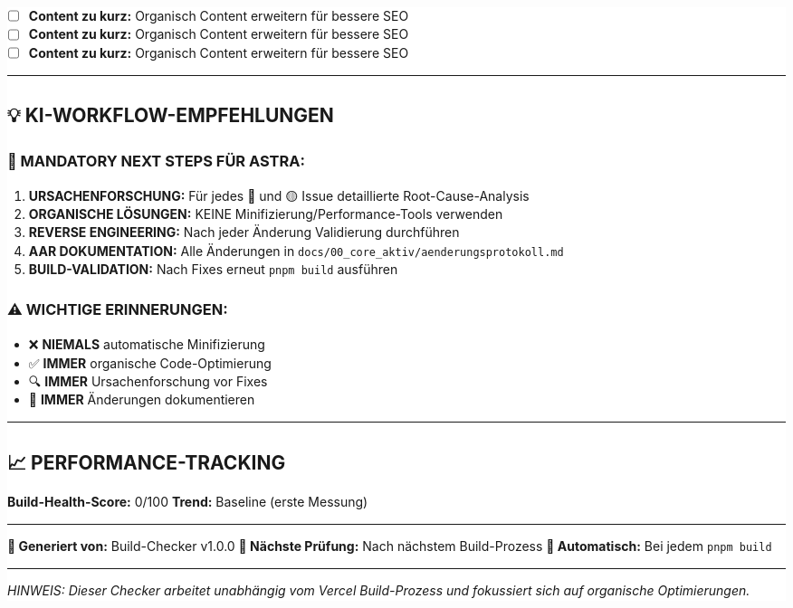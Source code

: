 - [ ] **Content zu kurz:** Organisch Content erweitern für bessere SEO
- [ ] **Content zu kurz:** Organisch Content erweitern für bessere SEO
- [ ] **Content zu kurz:** Organisch Content erweitern für bessere SEO

---

## 💡 KI-WORKFLOW-EMPFEHLUNGEN

### 🔄 MANDATORY NEXT STEPS FÜR ASTRA:

1. **URSACHENFORSCHUNG:** Für jedes 🔴 und 🟡 Issue detaillierte Root-Cause-Analysis
2. **ORGANISCHE LÖSUNGEN:** KEINE Minifizierung/Performance-Tools verwenden
3. **REVERSE ENGINEERING:** Nach jeder Änderung Validierung durchführen
4. **AAR DOKUMENTATION:** Alle Änderungen in `docs/00_core_aktiv/aenderungsprotokoll.md`
5. **BUILD-VALIDATION:** Nach Fixes erneut `pnpm build` ausführen

### ⚠️ WICHTIGE ERINNERUNGEN:
- ❌ **NIEMALS** automatische Minifizierung
- ✅ **IMMER** organische Code-Optimierung
- 🔍 **IMMER** Ursachenforschung vor Fixes
- 📝 **IMMER** Änderungen dokumentieren

---

## 📈 PERFORMANCE-TRACKING

**Build-Health-Score:** 0/100
**Trend:** Baseline (erste Messung)

---

**🤖 Generiert von:** Build-Checker v1.0.0
**📅 Nächste Prüfung:** Nach nächstem Build-Prozess
**🔄 Automatisch:** Bei jedem `pnpm build`

---

*HINWEIS: Dieser Checker arbeitet unabhängig vom Vercel Build-Prozess und fokussiert sich auf organische Optimierungen.*
